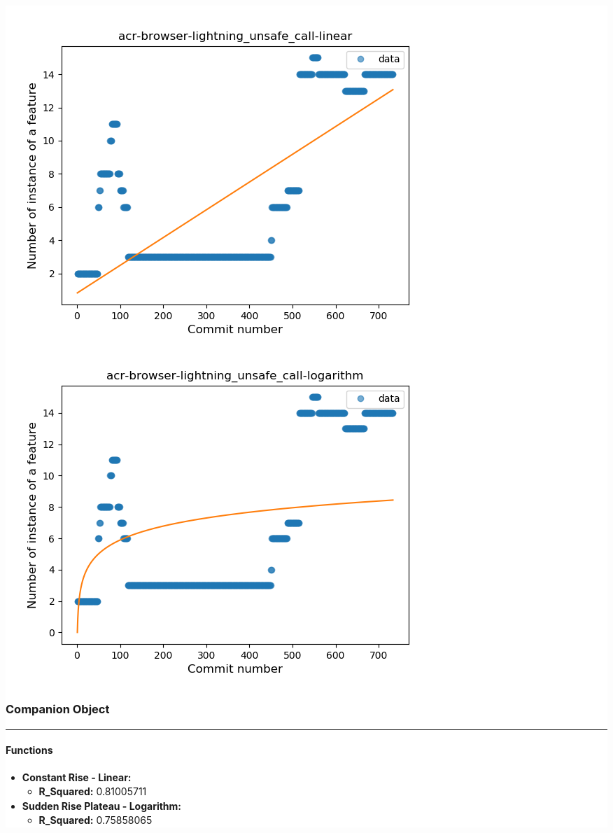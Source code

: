 ![acr-browser-lightning T1](../plots/acr-browser-lightning_unsafe_call_T1.png)
![acr-browser-lightning T6](../plots/acr-browser-lightning_unsafe_call_T6.png)
### <a name="companion_object">Companion Object</a>
----
#### Functions
* **Constant Rise - Linear:** ![equation](http://latex.codecogs.com/svg.latex?0.042795x%20&plus;%2015.941144)
    * **R_Squared:** 0.81005711
* **Sudden Rise Plateau - Logarithm:** ![equation](http://latex.codecogs.com/svg.latex?7.192727%5Clog_%7B3.471895%7D%28x%29%20&plus;%200.0)
    * **R_Squared:** 0.75858065
